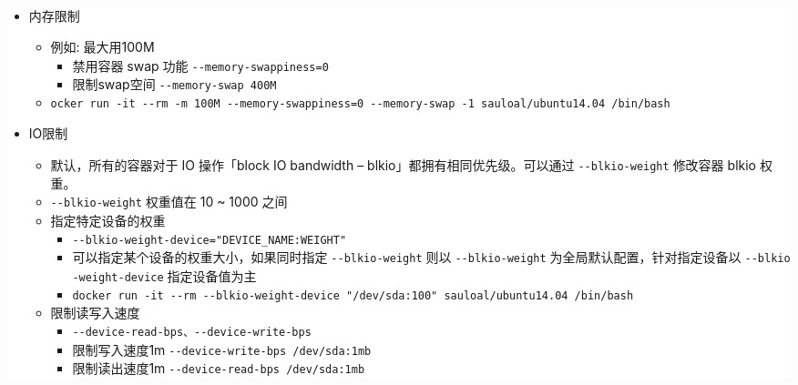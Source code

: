 - 内存限制
    - 例如: 最大用100M
        - 禁用容器 swap 功能 `--memory-swappiness=0`
        - 限制swap空间 `--memory-swap 400M`
    - `ocker run -it --rm -m 100M --memory-swappiness=0 --memory-swap -1 sauloal/ubuntu14.04 /bin/bash`

- IO限制
    - 默认，所有的容器对于 IO 操作「block IO bandwidth – blkio」都拥有相同优先级。可以通过 `--blkio-weight` 修改容器 blkio 权重。
    - `--blkio-weight` 权重值在 10 ~ 1000 之间
    - 指定特定设备的权重
        - `--blkio-weight-device="DEVICE_NAME:WEIGHT"`
        -  可以指定某个设备的权重大小，如果同时指定 `--blkio-weight` 则以 `--blkio-weight` 为全局默认配置，针对指定设备以 `--blkio-weight-device` 指定设备值为主
        - `docker run -it --rm --blkio-weight-device "/dev/sda:100" sauloal/ubuntu14.04 /bin/bash`
    - 限制读写入速度
        - `--device-read-bps、--device-write-bps`
        - 限制写入速度1m `--device-write-bps /dev/sda:1mb`
        - 限制读出速度1m `--device-read-bps /dev/sda:1mb`

